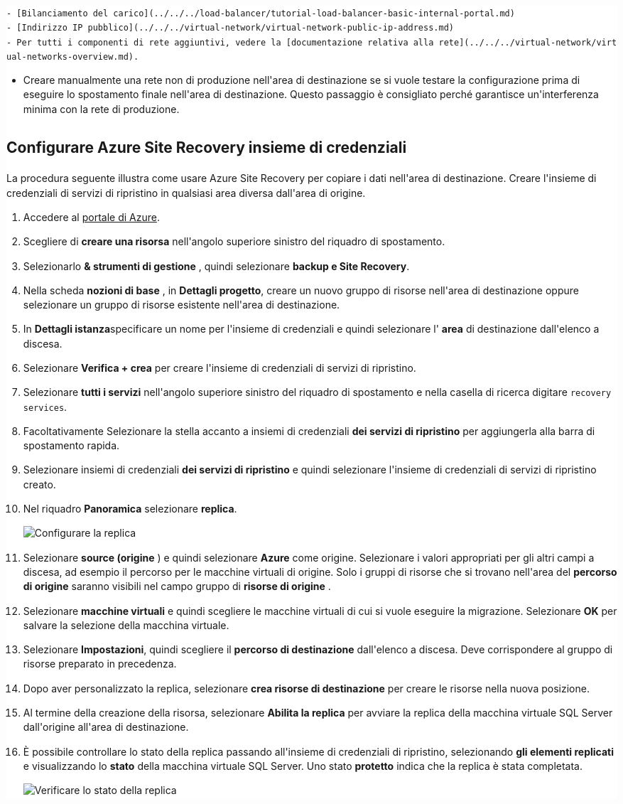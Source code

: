     - [Bilanciamento del carico](../../../load-balancer/tutorial-load-balancer-basic-internal-portal.md)
    - [Indirizzo IP pubblico](../../../virtual-network/virtual-network-public-ip-address.md)
    - Per tutti i componenti di rete aggiuntivi, vedere la [documentazione relativa alla rete](../../../virtual-network/virtual-networks-overview.md).
- Creare manualmente una rete non di produzione nell'area di destinazione se si vuole testare la configurazione prima di eseguire lo spostamento finale nell'area di destinazione. Questo passaggio è consigliato perché garantisce un'interferenza minima con la rete di produzione. 

## <a name="configure-azure-site-recovery-vault"></a>Configurare Azure Site Recovery insieme di credenziali

La procedura seguente illustra come usare Azure Site Recovery per copiare i dati nell'area di destinazione. Creare l'insieme di credenziali di servizi di ripristino in qualsiasi area diversa dall'area di origine. 

1. Accedere al [portale di Azure](https://portal.azure.com). 
1. Scegliere di **creare una risorsa** nell'angolo superiore sinistro del riquadro di spostamento. 
1. Selezionarlo **& strumenti di gestione** , quindi selezionare **backup e Site Recovery**. 
1. Nella scheda **nozioni di base** , in **Dettagli progetto**, creare un nuovo gruppo di risorse nell'area di destinazione oppure selezionare un gruppo di risorse esistente nell'area di destinazione. 
1. In **Dettagli istanza**specificare un nome per l'insieme di credenziali e quindi selezionare l' **area** di destinazione dall'elenco a discesa. 
1. Selezionare **Verifica + crea** per creare l'insieme di credenziali di servizi di ripristino. 
1. Selezionare **tutti i servizi** nell'angolo superiore sinistro del riquadro di spostamento e nella casella di ricerca digitare `recovery services`. 
1. Facoltativamente Selezionare la stella accanto a insiemi di credenziali **dei servizi di ripristino** per aggiungerla alla barra di spostamento rapida. 
1. Selezionare insiemi di credenziali **dei servizi di ripristino** e quindi selezionare l'insieme di credenziali di servizi di ripristino creato. 
1. Nel riquadro **Panoramica** selezionare **replica**. 

   ![Configurare la replica](media/virtual-machines-windows-sql-move-to-new-region/configure-replication.png)

1. Selezionare **source (origine** ) e quindi selezionare **Azure** come origine. Selezionare i valori appropriati per gli altri campi a discesa, ad esempio il percorso per le macchine virtuali di origine. Solo i gruppi di risorse che si trovano nell'area del **percorso di origine** saranno visibili nel campo gruppo di **risorse di origine** . 
1. Selezionare **macchine virtuali** e quindi scegliere le macchine virtuali di cui si vuole eseguire la migrazione. Selezionare **OK** per salvare la selezione della macchina virtuale. 
1. Selezionare **Impostazioni**, quindi scegliere il **percorso di destinazione** dall'elenco a discesa. Deve corrispondere al gruppo di risorse preparato in precedenza. 
1. Dopo aver personalizzato la replica, selezionare **crea risorse di destinazione** per creare le risorse nella nuova posizione. 
1. Al termine della creazione della risorsa, selezionare **Abilita la replica** per avviare la replica della macchina virtuale SQL Server dall'origine all'area di destinazione.
1. È possibile controllare lo stato della replica passando all'insieme di credenziali di ripristino, selezionando **gli elementi replicati** e visualizzando lo **stato** della macchina virtuale SQL Server. Uno stato **protetto** indica che la replica è stata completata. 

   ![Verificare lo stato della replica](media/virtual-machines-windows-sql-move-to-new-region/check-replication-status.png)
